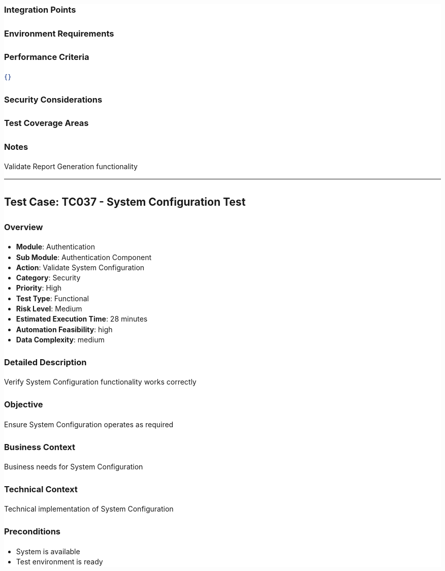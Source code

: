### Integration Points

### Environment Requirements

### Performance Criteria
```json
{}
```

### Security Considerations

### Test Coverage Areas

### Notes
Validate Report Generation functionality

---

## Test Case: TC037 - System Configuration Test

### Overview
- **Module**: Authentication
- **Sub Module**: Authentication Component
- **Action**: Validate System Configuration
- **Category**: Security
- **Priority**: High
- **Test Type**: Functional
- **Risk Level**: Medium
- **Estimated Execution Time**: 28 minutes
- **Automation Feasibility**: high
- **Data Complexity**: medium

### Detailed Description
Verify System Configuration functionality works correctly

### Objective
Ensure System Configuration operates as required

### Business Context
Business needs for System Configuration

### Technical Context
Technical implementation of System Configuration

### Preconditions
- System is available
- Test environment is ready
